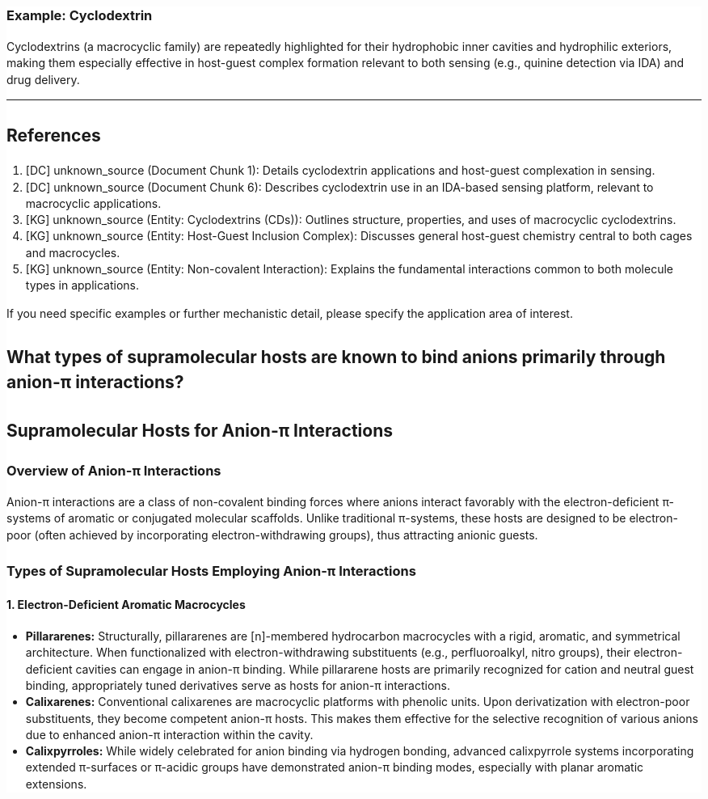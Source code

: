 ### Example: Cyclodextrin

Cyclodextrins (a macrocyclic family) are repeatedly highlighted for their hydrophobic inner cavities and hydrophilic exteriors, making them especially effective in host-guest complex formation relevant to both sensing (e.g., quinine detection via IDA) and drug delivery.

---

## References

1. [DC] unknown_source (Document Chunk 1): Details cyclodextrin applications and host-guest complexation in sensing.
2. [DC] unknown_source (Document Chunk 6): Describes cyclodextrin use in an IDA-based sensing platform, relevant to macrocyclic applications.
3. [KG] unknown_source (Entity: Cyclodextrins (CDs)): Outlines structure, properties, and uses of macrocyclic cyclodextrins.
4. [KG] unknown_source (Entity: Host-Guest Inclusion Complex): Discusses general host-guest chemistry central to both cages and macrocycles.
5. [KG] unknown_source (Entity: Non-covalent Interaction): Explains the fundamental interactions common to both molecule types in applications.

If you need specific examples or further mechanistic detail, please specify the application area of interest.

## What types of supramolecular hosts are known to bind anions primarily through anion-π interactions?

## Supramolecular Hosts for Anion-π Interactions

### Overview of Anion-π Interactions
Anion-π interactions are a class of non-covalent binding forces where anions interact favorably with the electron-deficient π-systems of aromatic or conjugated molecular scaffolds. Unlike traditional π-systems, these hosts are designed to be electron-poor (often achieved by incorporating electron-withdrawing groups), thus attracting anionic guests.

### Types of Supramolecular Hosts Employing Anion-π Interactions

#### 1. Electron-Deficient Aromatic Macrocycles
- **Pillararenes:** Structurally, pillararenes are [n]-membered hydrocarbon macrocycles with a rigid, aromatic, and symmetrical architecture. When functionalized with electron-withdrawing substituents (e.g., perfluoroalkyl, nitro groups), their electron-deficient cavities can engage in anion-π binding. While pillararene hosts are primarily recognized for cation and neutral guest binding, appropriately tuned derivatives serve as hosts for anion-π interactions.
- **Calixarenes:** Conventional calixarenes are macrocyclic platforms with phenolic units. Upon derivatization with electron-poor substituents, they become competent anion-π hosts. This makes them effective for the selective recognition of various anions due to enhanced anion-π interaction within the cavity.
- **Calixpyrroles:** While widely celebrated for anion binding via hydrogen bonding, advanced calixpyrrole systems incorporating extended π-surfaces or π-acidic groups have demonstrated anion-π binding modes, especially with planar aromatic extensions.
